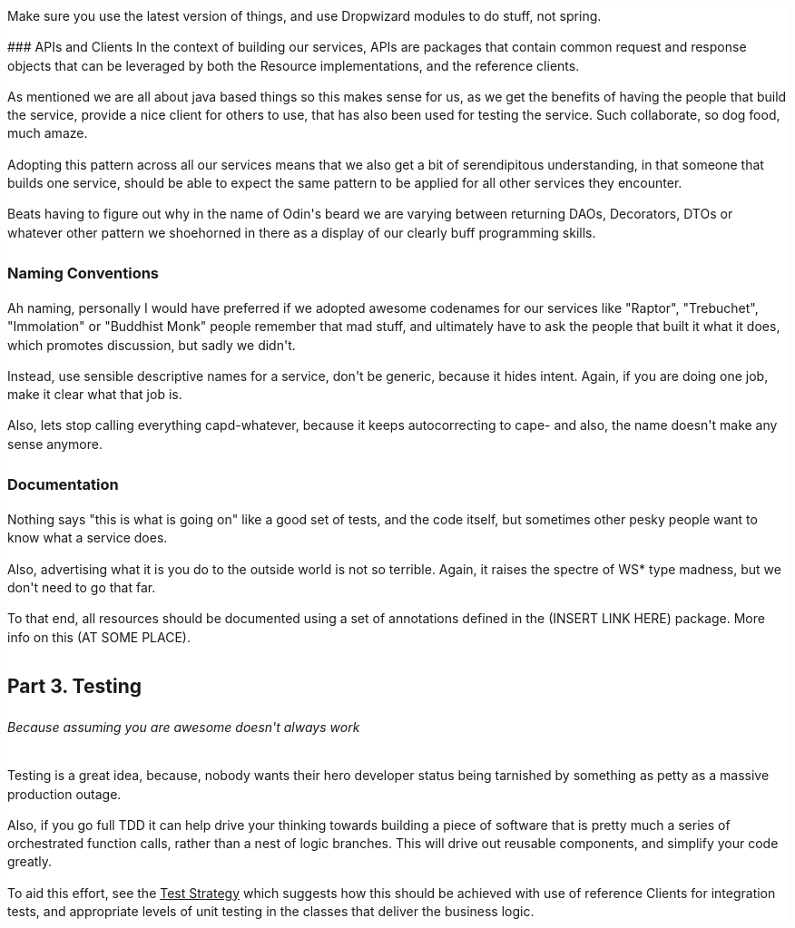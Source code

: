 Make sure you use the latest version of things, and use Dropwizard modules to do stuff, not spring.

### APIs and Clients
In the context of building our services, APIs are packages that contain common request and response objects that can be leveraged by both the Resource implementations, and the reference clients. 

As mentioned we are all about java based things so this makes sense for us, as we get the benefits of having the people that build the service, provide a nice client for others to use, that has also been used for testing the service. Such collaborate, so dog food, much amaze.

Adopting this pattern across all our services means that we also get a bit of serendipitous understanding, in that someone that builds one service, should be able to expect the same pattern to be applied for all other services they encounter.

Beats having to figure out why in the name of Odin's beard we are varying between returning DAOs, Decorators, DTOs or whatever other pattern we shoehorned in there as a display of our clearly buff programming skills.

### Naming Conventions
Ah naming, personally I would have preferred if we adopted awesome codenames for our services like "Raptor",  "Trebuchet", "Immolation" or 
"Buddhist Monk" people remember that mad stuff, and ultimately have to ask the people that built it what it does, which promotes discussion, but sadly we didn't.

Instead, use sensible descriptive names for a service, don't be generic, because it hides intent. Again, if you are doing one job, make it clear what that job is.

Also, lets stop calling everything capd-whatever, because it keeps autocorrecting to cape- and also, the name doesn't make any sense anymore.

### Documentation
Nothing says "this is what is going on" like a good set of tests, and the code itself, but sometimes other pesky people want to know what a service does. 

Also, advertising what it is you do to the outside world is not so terrible. Again, it raises the spectre of WS* type madness, but we don't need to go that far.

To that end, all resources should be documented using a set of annotations defined in the (INSERT LINK HERE) package. More info on this (AT SOME PLACE).

## Part 3. Testing

######  <a name="Testing">Because assuming you are awesome doesn't always work</a>

Testing is a great idea, because, nobody wants their hero developer status being tarnished by something as petty as a massive production outage. 

Also, if you go full TDD it can help drive your thinking towards building a piece of software that is pretty much a series of orchestrated function calls, rather than a nest of logic branches. This will drive out reusable components, and simplify your code greatly.

To aid this effort, see the [Test Strategy](../0001-cap-testing-strategy) which suggests how this should be achieved with use of reference Clients for integration tests, and appropriate levels of unit testing in the classes that deliver the business logic.
